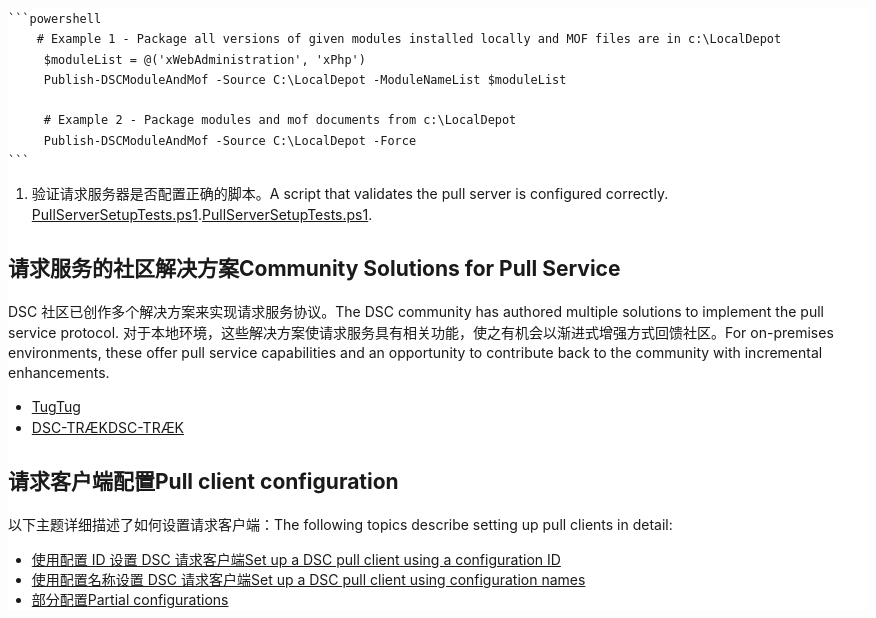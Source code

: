     ```powershell
        # Example 1 - Package all versions of given modules installed locally and MOF files are in c:\LocalDepot
         $moduleList = @('xWebAdministration', 'xPhp')
         Publish-DSCModuleAndMof -Source C:\LocalDepot -ModuleNameList $moduleList

         # Example 2 - Package modules and mof documents from c:\LocalDepot
         Publish-DSCModuleAndMof -Source C:\LocalDepot -Force
    ```

1. <span data-ttu-id="5bc2b-215">验证请求服务器是否配置正确的脚本。</span><span class="sxs-lookup"><span data-stu-id="5bc2b-215">A script that validates the pull server is configured correctly.</span></span> <span data-ttu-id="5bc2b-216">[PullServerSetupTests.ps1](https://github.com/PowerShell/xPSDesiredStateConfiguration/blob/master/DSCPullServerSetup/PullServerDeploymentVerificationTest/PullServerSetupTests.ps1).</span><span class="sxs-lookup"><span data-stu-id="5bc2b-216">[PullServerSetupTests.ps1](https://github.com/PowerShell/xPSDesiredStateConfiguration/blob/master/DSCPullServerSetup/PullServerDeploymentVerificationTest/PullServerSetupTests.ps1).</span></span>

## <a name="community-solutions-for-pull-service"></a><span data-ttu-id="5bc2b-217">请求服务的社区解决方案</span><span class="sxs-lookup"><span data-stu-id="5bc2b-217">Community Solutions for Pull Service</span></span>

<span data-ttu-id="5bc2b-218">DSC 社区已创作多个解决方案来实现请求服务协议。</span><span class="sxs-lookup"><span data-stu-id="5bc2b-218">The DSC community has authored multiple solutions to implement the pull service protocol.</span></span>
<span data-ttu-id="5bc2b-219">对于本地环境，这些解决方案使请求服务具有相关功能，使之有机会以渐进式增强方式回馈社区。</span><span class="sxs-lookup"><span data-stu-id="5bc2b-219">For on-premises environments, these offer pull service capabilities and an opportunity to contribute back to the community with incremental enhancements.</span></span>

- [<span data-ttu-id="5bc2b-220">Tug</span><span class="sxs-lookup"><span data-stu-id="5bc2b-220">Tug</span></span>](https://github.com/powershellorg/tug)
- [<span data-ttu-id="5bc2b-221">DSC-TRÆK</span><span class="sxs-lookup"><span data-stu-id="5bc2b-221">DSC-TRÆK</span></span>](https://github.com/powershellorg/dsc-traek)

## <a name="pull-client-configuration"></a><span data-ttu-id="5bc2b-222">请求客户端配置</span><span class="sxs-lookup"><span data-stu-id="5bc2b-222">Pull client configuration</span></span>

<span data-ttu-id="5bc2b-223">以下主题详细描述了如何设置请求客户端：</span><span class="sxs-lookup"><span data-stu-id="5bc2b-223">The following topics describe setting up pull clients in detail:</span></span>

- [<span data-ttu-id="5bc2b-224">使用配置 ID 设置 DSC 请求客户端</span><span class="sxs-lookup"><span data-stu-id="5bc2b-224">Set up a DSC pull client using a configuration ID</span></span>](pullClientConfigID.md)
- [<span data-ttu-id="5bc2b-225">使用配置名称设置 DSC 请求客户端</span><span class="sxs-lookup"><span data-stu-id="5bc2b-225">Set up a DSC pull client using configuration names</span></span>](pullClientConfigNames.md)
- [<span data-ttu-id="5bc2b-226">部分配置</span><span class="sxs-lookup"><span data-stu-id="5bc2b-226">Partial configurations</span></span>](partialConfigs.md)
